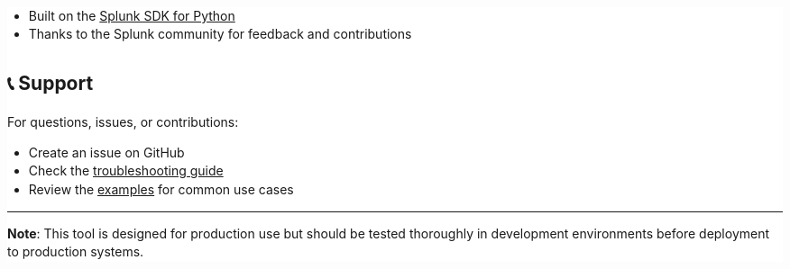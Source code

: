 - Built on the [Splunk SDK for Python](https://github.com/splunk/splunk-sdk-python)
- Thanks to the Splunk community for feedback and contributions

## 📞 Support

For questions, issues, or contributions:
- Create an issue on GitHub
- Check the [troubleshooting guide](#-troubleshooting)
- Review the [examples](#-examples) for common use cases

---

**Note**: This tool is designed for production use but should be tested thoroughly in development environments before deployment to production systems.
